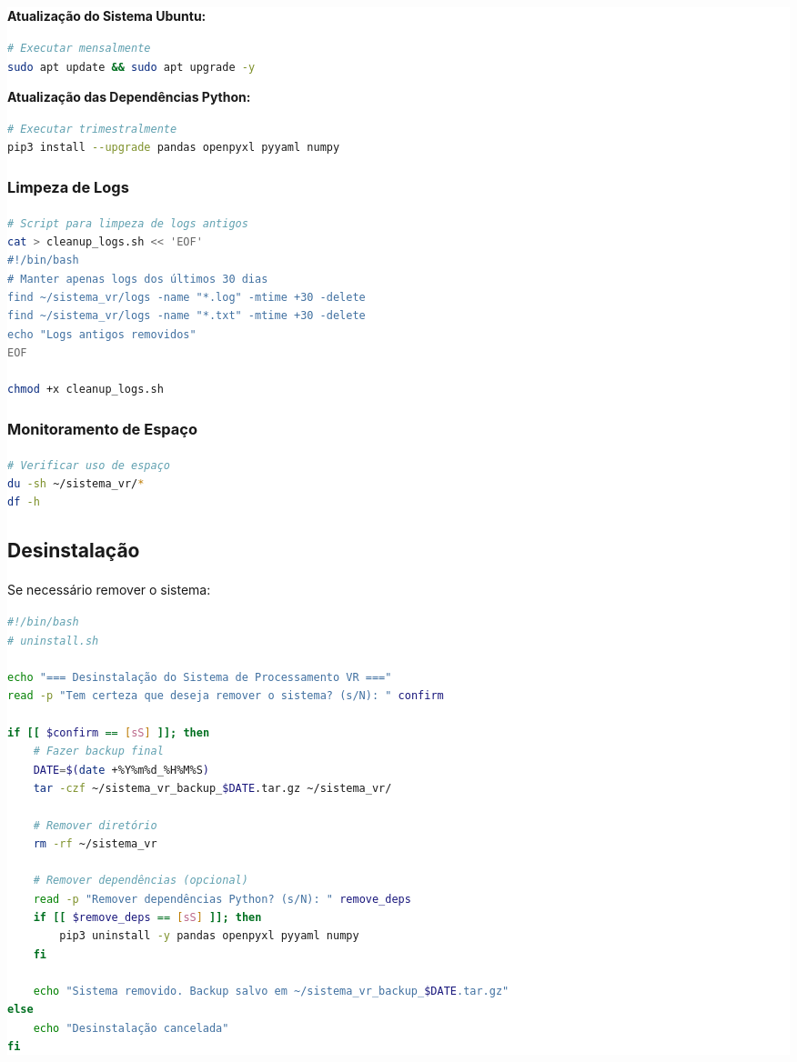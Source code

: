 **Atualização do Sistema Ubuntu:**
```bash
# Executar mensalmente
sudo apt update && sudo apt upgrade -y
```

**Atualização das Dependências Python:**
```bash
# Executar trimestralmente
pip3 install --upgrade pandas openpyxl pyyaml numpy
```

### Limpeza de Logs

```bash
# Script para limpeza de logs antigos
cat > cleanup_logs.sh << 'EOF'
#!/bin/bash
# Manter apenas logs dos últimos 30 dias
find ~/sistema_vr/logs -name "*.log" -mtime +30 -delete
find ~/sistema_vr/logs -name "*.txt" -mtime +30 -delete
echo "Logs antigos removidos"
EOF

chmod +x cleanup_logs.sh
```

### Monitoramento de Espaço

```bash
# Verificar uso de espaço
du -sh ~/sistema_vr/*
df -h
```

## Desinstalação

Se necessário remover o sistema:

```bash
#!/bin/bash
# uninstall.sh

echo "=== Desinstalação do Sistema de Processamento VR ==="
read -p "Tem certeza que deseja remover o sistema? (s/N): " confirm

if [[ $confirm == [sS] ]]; then
    # Fazer backup final
    DATE=$(date +%Y%m%d_%H%M%S)
    tar -czf ~/sistema_vr_backup_$DATE.tar.gz ~/sistema_vr/
    
    # Remover diretório
    rm -rf ~/sistema_vr
    
    # Remover dependências (opcional)
    read -p "Remover dependências Python? (s/N): " remove_deps
    if [[ $remove_deps == [sS] ]]; then
        pip3 uninstall -y pandas openpyxl pyyaml numpy
    fi
    
    echo "Sistema removido. Backup salvo em ~/sistema_vr_backup_$DATE.tar.gz"
else
    echo "Desinstalação cancelada"
fi
```
